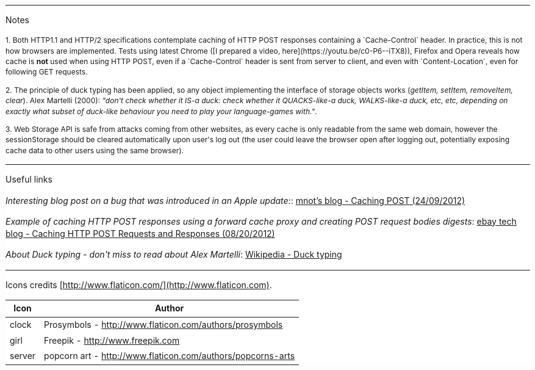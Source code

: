 ***
Notes
<div style="font-size:12px">
 <p>
 <a name="note-1">1.</a> Both HTTP1.1 and HTTP/2 specifications contemplate caching of HTTP POST responses containing a `Cache-Control` header. In practice, this is not how browsers are implemented. Tests using latest Chrome ([I prepared a video, here](https://youtu.be/c0-P6--iTX8)), Firefox and Opera reveals how cache is <strong>not</strong> used when using HTTP POST, even if a `Cache-Control` header is sent from server to client, and even with `Content-Location`, even for following GET requests.
 </p>
 <p>
 <a name="note-2">2.</a> The principle of duck typing has been applied, so any object implementing the interface of storage objects works (<em>getItem, setItem, removeItem, clear</em>). Alex Martelli (2000): <em>"don't check whether it IS-a duck: check whether it QUACKS-like-a duck, WALKS-like-a duck, etc, etc, depending on exactly what subset of duck-like behaviour you need to play your language-games with."</em>.
 </p>
 <p>
 <a name="note-3">3.</a> Web Storage API is safe from attacks coming from other websites, as every cache is only readable from the same web domain, however the sessionStorage should be cleared automatically upon user's log out (the user could leave the browser open after logging out, potentially exposing cache data to other users using the same browser)</em>.
 </p>
</div>

***

Useful links

_Interesting blog post on a bug that was introduced in an Apple update:_:
[mnot’s blog - Caching POST (24/09/2012)](https://www.mnot.net/blog/2012/09/24/caching_POST)

_Example of caching HTTP POST responses using a forward cache proxy and creating POST request bodies digests_:
[ebay tech blog - Caching HTTP POST Requests and Responses (08/20/2012)](http://www.ebaytechblog.com/2012/08/20/caching-http-post-requests-and-responses/)

_About Duck typing - don't miss to read about Alex Martelli_: [Wikipedia - Duck typing](https://en.wikipedia.org/wiki/Duck_typing)

***

Icons credits
[http://www.flaticon.com/](http://www.flaticon.com).

| Icon        | Author           |
|-------------|------------------|
| clock       | Prosymbols - http://www.flaticon.com/authors/prosymbols |
| girl        | Freepik - http://www.freepik.com |
| server      | popcorn art - http://www.flaticon.com/authors/popcorns-arts |